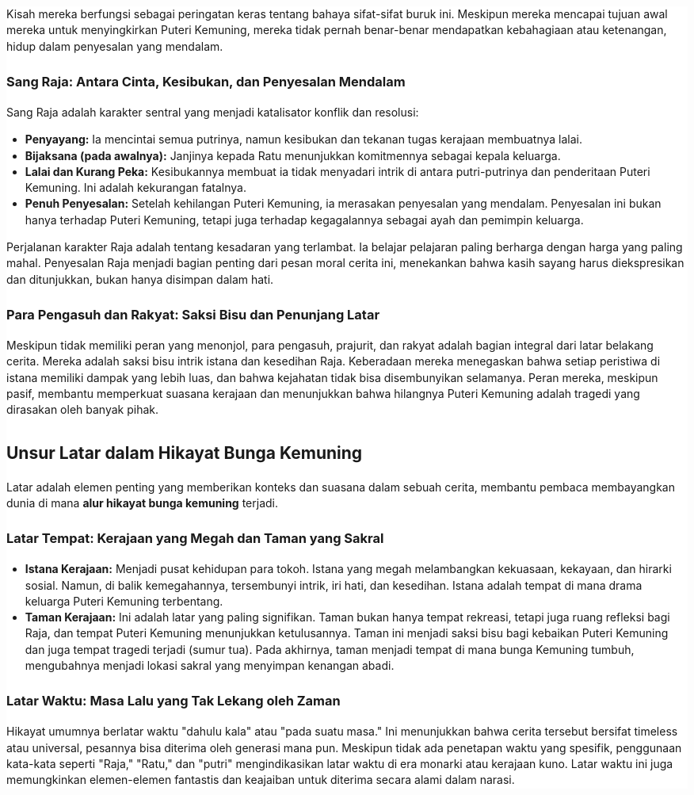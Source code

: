 Kisah mereka berfungsi sebagai peringatan keras tentang bahaya sifat-sifat buruk ini. Meskipun mereka mencapai tujuan awal mereka untuk menyingkirkan Puteri Kemuning, mereka tidak pernah benar-benar mendapatkan kebahagiaan atau ketenangan, hidup dalam penyesalan yang mendalam.

### Sang Raja: Antara Cinta, Kesibukan, dan Penyesalan Mendalam

Sang Raja adalah karakter sentral yang menjadi katalisator konflik dan resolusi:
*   **Penyayang:** Ia mencintai semua putrinya, namun kesibukan dan tekanan tugas kerajaan membuatnya lalai.
*   **Bijaksana (pada awalnya):** Janjinya kepada Ratu menunjukkan komitmennya sebagai kepala keluarga.
*   **Lalai dan Kurang Peka:** Kesibukannya membuat ia tidak menyadari intrik di antara putri-putrinya dan penderitaan Puteri Kemuning. Ini adalah kekurangan fatalnya.
*   **Penuh Penyesalan:** Setelah kehilangan Puteri Kemuning, ia merasakan penyesalan yang mendalam. Penyesalan ini bukan hanya terhadap Puteri Kemuning, tetapi juga terhadap kegagalannya sebagai ayah dan pemimpin keluarga.

Perjalanan karakter Raja adalah tentang kesadaran yang terlambat. Ia belajar pelajaran paling berharga dengan harga yang paling mahal. Penyesalan Raja menjadi bagian penting dari pesan moral cerita ini, menekankan bahwa kasih sayang harus diekspresikan dan ditunjukkan, bukan hanya disimpan dalam hati.

### Para Pengasuh dan Rakyat: Saksi Bisu dan Penunjang Latar

Meskipun tidak memiliki peran yang menonjol, para pengasuh, prajurit, dan rakyat adalah bagian integral dari latar belakang cerita. Mereka adalah saksi bisu intrik istana dan kesedihan Raja. Keberadaan mereka menegaskan bahwa setiap peristiwa di istana memiliki dampak yang lebih luas, dan bahwa kejahatan tidak bisa disembunyikan selamanya. Peran mereka, meskipun pasif, membantu memperkuat suasana kerajaan dan menunjukkan bahwa hilangnya Puteri Kemuning adalah tragedi yang dirasakan oleh banyak pihak.

## Unsur Latar dalam Hikayat Bunga Kemuning

Latar adalah elemen penting yang memberikan konteks dan suasana dalam sebuah cerita, membantu pembaca membayangkan dunia di mana **alur hikayat bunga kemuning** terjadi.

### Latar Tempat: Kerajaan yang Megah dan Taman yang Sakral

*   **Istana Kerajaan:** Menjadi pusat kehidupan para tokoh. Istana yang megah melambangkan kekuasaan, kekayaan, dan hirarki sosial. Namun, di balik kemegahannya, tersembunyi intrik, iri hati, dan kesedihan. Istana adalah tempat di mana drama keluarga Puteri Kemuning terbentang.
*   **Taman Kerajaan:** Ini adalah latar yang paling signifikan. Taman bukan hanya tempat rekreasi, tetapi juga ruang refleksi bagi Raja, dan tempat Puteri Kemuning menunjukkan ketulusannya. Taman ini menjadi saksi bisu bagi kebaikan Puteri Kemuning dan juga tempat tragedi terjadi (sumur tua). Pada akhirnya, taman menjadi tempat di mana bunga Kemuning tumbuh, mengubahnya menjadi lokasi sakral yang menyimpan kenangan abadi.

### Latar Waktu: Masa Lalu yang Tak Lekang oleh Zaman

Hikayat umumnya berlatar waktu "dahulu kala" atau "pada suatu masa." Ini menunjukkan bahwa cerita tersebut bersifat timeless atau universal, pesannya bisa diterima oleh generasi mana pun. Meskipun tidak ada penetapan waktu yang spesifik, penggunaan kata-kata seperti "Raja," "Ratu," dan "putri" mengindikasikan latar waktu di era monarki atau kerajaan kuno. Latar waktu ini juga memungkinkan elemen-elemen fantastis dan keajaiban untuk diterima secara alami dalam narasi.
